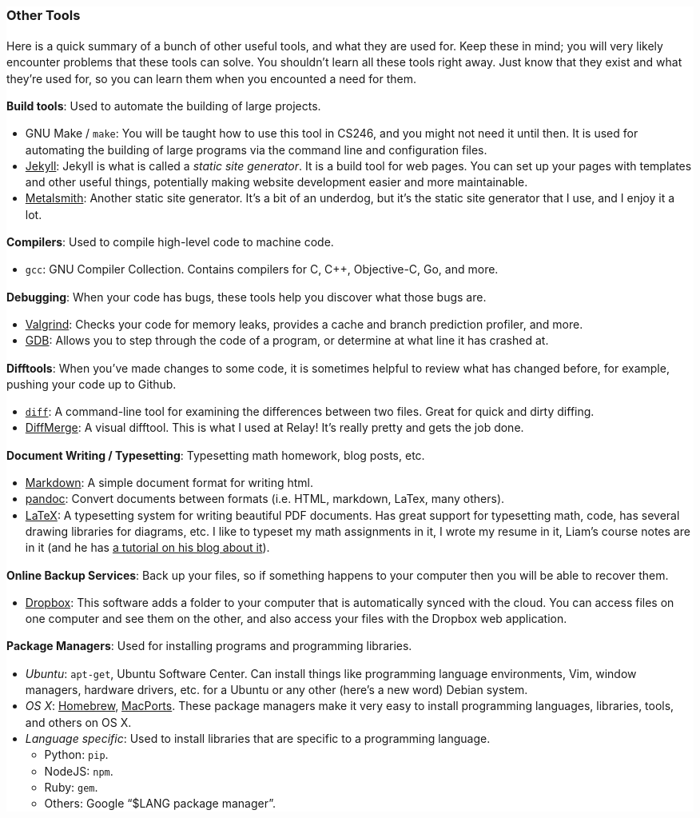 ### Other Tools
Here is a quick summary of a bunch of other useful tools, and what they are used for. Keep these in mind; you will very likely encounter problems that these tools can solve. You shouldn&rsquo;t learn all these tools right away. Just know that they exist and what they&rsquo;re used for, so you can learn them when you encounted a need for them.

**Build tools**: Used to automate the building of large projects.
* GNU Make / `make`: You will be taught how to use this tool in CS246, and you might not need it until then. It is used for automating the building of large programs via the command line and configuration files.
* [Jekyll](http://jekyllrb.com/): Jekyll is what is called a *static site generator*. It is a build tool for web pages. You can set up your pages with templates and other useful things, potentially making website development easier and more maintainable.
* [Metalsmith](http://metalsmith.io): Another static site generator. It&rsquo;s a bit of an underdog, but it&rsquo;s the static site generator that I use, and I enjoy it a lot.

**Compilers**: Used to compile high-level code to machine code.
* `gcc`: GNU Compiler Collection. Contains compilers for C, C++, Objective-C, Go, and more.

**Debugging**: When your code has bugs, these tools help you discover what those bugs are.
* [Valgrind](http://valgrind.org): Checks your code for memory leaks, provides a cache and branch prediction profiler, and more.
* [GDB](http://www.gnu.org/software/gdb/): Allows you to step through the code of a program, or determine at what line it has crashed at.

**Difftools**: When you&rsquo;ve made changes to some code, it is sometimes helpful to review what has changed before, for example, pushing your code up to Github.
* [`diff`](http://www.gnu.org/software/diffutils/): A command-line tool for examining the differences between two files. Great for quick and dirty diffing.
* [DiffMerge](https://sourcegear.com/diffmerge/): A visual difftool. This is what I used at Relay! It&rsquo;s really pretty and gets the job done.

**Document Writing / Typesetting**: Typesetting math homework, blog posts, etc.
* [Markdown](http://daringfireball.net/projects/markdown/): A simple document format for writing html.
* [pandoc](http://johnmacfarlane.net/pandoc/): Convert documents between formats (i.e. HTML, markdown, LaTex, many others).
* [LaTeX](http://www.latex-project.org/): A typesetting system for writing beautiful PDF documents. Has great support for typesetting math, code, has several drawing libraries for diagrams, etc. I like to typeset my math assignments in it, I wrote my resume in it, Liam&rsquo;s course notes are in it (and he has [a tutorial on his blog about it](http://lihorne.com/blog/2014/02/01/typesetting-course-notes-with-latex/)).

**Online Backup Services**: Back up your files, so if something happens to your computer then you will be able to recover them.
* [Dropbox](http://dropbox.com): This software adds a folder to your computer that is automatically synced with the cloud. You can access files on one computer and see them on the other, and also access your files with the Dropbox web application.

**Package Managers**: Used for installing programs and programming libraries. 
* *Ubuntu*: `apt-get`, Ubuntu Software Center. Can install things like programming language environments, Vim, window managers, hardware drivers, etc. for a Ubuntu or any other (here&rsquo;s a new word) Debian system. 
* *OS X*: [Homebrew](http://brew.sh), [MacPorts](http://macports.org). These package managers make it very easy to install programming languages, libraries, tools, and others on OS X.
* *Language specific*: Used to install libraries that are specific to a programming language.
  * Python: `pip`.
  * NodeJS: `npm`.
  * Ruby: `gem`.
  * Others: Google &ldquo;$LANG package manager&rdquo;.
